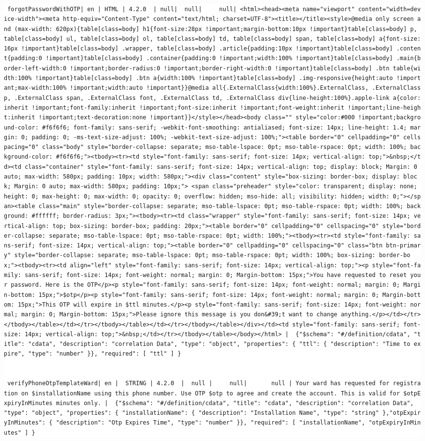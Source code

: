 ```
 forgotPasswordWithOTP| en | HTML | 4.2.0  | null|  null|     null| <html><head><meta name="viewport" content="width=device-width"><meta http-equiv="Content-Type" content="text/html; charset=UTF-8"><title></title><style>@media only screen and (max-width: 620px){table[class=body] h1{font-size:28px !important;margin-bottom:10px !important}table[class=body] p, table[class=body] ul, table[class=body] ol, table[class=body] td, table[class=body] span, table[class=body] a{font-size:16px !important}table[class=body] .wrapper, table[class=body] .article{padding:10px !important}table[class=body] .content{padding:0 !important}table[class=body] .container{padding:0 !important;width:100% !important}table[class=body] .main{border-left-width:0 !important;border-radius:0 !important;border-right-width:0 !important}table[class=body] .btn table{width:100% !important}table[class=body] .btn a{width:100% !important}table[class=body] .img-responsive{height:auto !important;max-width:100% !important;width:auto !important}}@media all{.ExternalClass{width:100%}.ExternalClass, .ExternalClass p, .ExternalClass span, .ExternalClass font, .ExternalClass td, .ExternalClass div{line-height:100%}.apple-link a{color:inherit !important;font-family:inherit !important;font-size:inherit !important;font-weight:inherit !important;line-height:inherit !important;text-decoration:none !important}}</style></head><body class="" style="color:#000 !important;background-color: #f6f6f6; font-family: sans-serif; -webkit-font-smoothing: antialiased; font-size: 14px; line-height: 1.4; margin: 0; padding: 0; -ms-text-size-adjust: 100%; -webkit-text-size-adjust: 100%;"><table border="0" cellpadding="0" cellspacing="0" class="body" style="border-collapse: separate; mso-table-lspace: 0pt; mso-table-rspace: 0pt; width: 100%; background-color: #f6f6f6;"><tbody><tr><td style="font-family: sans-serif; font-size: 14px; vertical-align: top;">&nbsp;</td><td class="container" style="font-family: sans-serif; font-size: 14px; vertical-align: top; display: block; Margin: 0 auto; max-width: 580px; padding: 10px; width: 580px;"><div class="content" style="box-sizing: border-box; display: block; Margin: 0 auto; max-width: 580px; padding: 10px;"> <span class="preheader" style="color: transparent; display: none; height: 0; max-height: 0; max-width: 0; opacity: 0; overflow: hidden; mso-hide: all; visibility: hidden; width: 0;"></span><table class="main" style="border-collapse: separate; mso-table-lspace: 0pt; mso-table-rspace: 0pt; width: 100%; background: #ffffff; border-radius: 3px;"><tbody><tr><td class="wrapper" style="font-family: sans-serif; font-size: 14px; vertical-align: top; box-sizing: border-box; padding: 20px;"><table border="0" cellpadding="0" cellspacing="0" style="border-collapse: separate; mso-table-lspace: 0pt; mso-table-rspace: 0pt; width: 100%;"><tbody><tr><td style="font-family: sans-serif; font-size: 14px; vertical-align: top;"><table border="0" cellpadding="0" cellspacing="0" class="btn btn-primary" style="border-collapse: separate; mso-table-lspace: 0pt; mso-table-rspace: 0pt; width: 100%; box-sizing: border-box;"><tbody><tr><td align="left" style="font-family: sans-serif; font-size: 14px; vertical-align: top;"><p style="font-family: sans-serif; font-size: 14px; font-weight: normal; margin: 0; Margin-bottom: 15px;">You have requested to reset your password. Here is the OTP</p><p style="font-family: sans-serif; font-size: 14px; font-weight: normal; margin: 0; Margin-bottom: 15px;">$otp</p><p style="font-family: sans-serif; font-size: 14px; font-weight: normal; margin: 0; Margin-bottom: 15px;">This OTP will expire in $ttl minutes.</p><p style="font-family: sans-serif; font-size: 14px; font-weight: normal; margin: 0; Margin-bottom: 15px;">Please ignore this message is you don&#39;t want to change anything.</p></td></tr></tbody></table></td></tr></tbody></table></td></tr></tbody></table></div></td><td style="font-family: sans-serif; font-size: 14px; vertical-align: top;">&nbsp;</td></tr></tbody></table></body></html> |  {"$schema": "#/definition/cdata", "title": "cdata", "description": "correlation Data", "type": "object", "properties": { "ttl": { "description": "Time to expire", "type": "number" }}, "required": [ "ttl" ] }  


 verifyPhoneOtpTemplateWard| en |  STRING | 4.2.0  |  null |     null|       null | Your ward has requested for registration on $installationName using this phone number. Use OTP $otp to agree and create the account. This is valid for $otpExpiryInMinutes minutes only. |  {"$schema": "#/definition/cdata", "title": "cdata", "description": "correlation Data", "type": "object", "properties": { "installationName": { "description": "Installation Name", "type": "string" },"otpExpiryInMinutes": { "description": "Otp Expires Time", "type": "number" }}, "required": [ "installationName", "otpExpiryInMinutes" ] }
```
